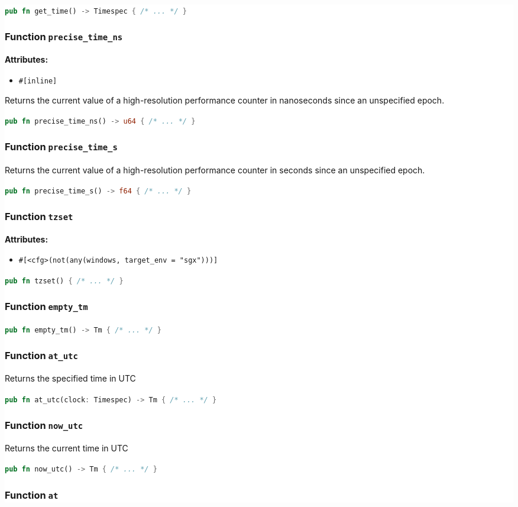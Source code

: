 ```rust
pub fn get_time() -> Timespec { /* ... */ }
```

### Function `precise_time_ns`

**Attributes:**

- `#[inline]`

Returns the current value of a high-resolution performance counter
in nanoseconds since an unspecified epoch.

```rust
pub fn precise_time_ns() -> u64 { /* ... */ }
```

### Function `precise_time_s`

Returns the current value of a high-resolution performance counter
in seconds since an unspecified epoch.

```rust
pub fn precise_time_s() -> f64 { /* ... */ }
```

### Function `tzset`

**Attributes:**

- `#[<cfg>(not(any(windows, target_env = "sgx")))]`

```rust
pub fn tzset() { /* ... */ }
```

### Function `empty_tm`

```rust
pub fn empty_tm() -> Tm { /* ... */ }
```

### Function `at_utc`

Returns the specified time in UTC

```rust
pub fn at_utc(clock: Timespec) -> Tm { /* ... */ }
```

### Function `now_utc`

Returns the current time in UTC

```rust
pub fn now_utc() -> Tm { /* ... */ }
```

### Function `at`
